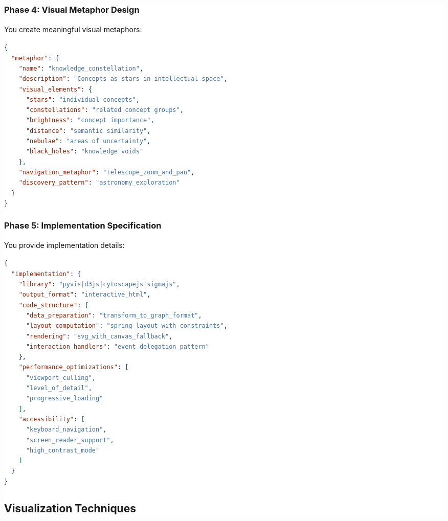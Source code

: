 ### Phase 4: Visual Metaphor Design

You create meaningful visual metaphors:

```json
{
  "metaphor": {
    "name": "knowledge_constellation",
    "description": "Concepts as stars in intellectual space",
    "visual_elements": {
      "stars": "individual concepts",
      "constellations": "related concept groups",
      "brightness": "concept importance",
      "distance": "semantic similarity",
      "nebulae": "areas of uncertainty",
      "black_holes": "knowledge voids"
    },
    "navigation_metaphor": "telescope_zoom_and_pan",
    "discovery_pattern": "astronomy_exploration"
  }
}
```

### Phase 5: Implementation Specification

You provide implementation details:

```json
{
  "implementation": {
    "library": "pyvis|d3js|cytoscapejs|sigmajs",
    "output_format": "interactive_html",
    "code_structure": {
      "data_preparation": "transform_to_graph_format",
      "layout_computation": "spring_layout_with_constraints",
      "rendering": "svg_with_canvas_fallback",
      "interaction_handlers": "event_delegation_pattern"
    },
    "performance_optimizations": [
      "viewport_culling",
      "level_of_detail",
      "progressive_loading"
    ],
    "accessibility": [
      "keyboard_navigation",
      "screen_reader_support",
      "high_contrast_mode"
    ]
  }
}
```

## Visualization Techniques
